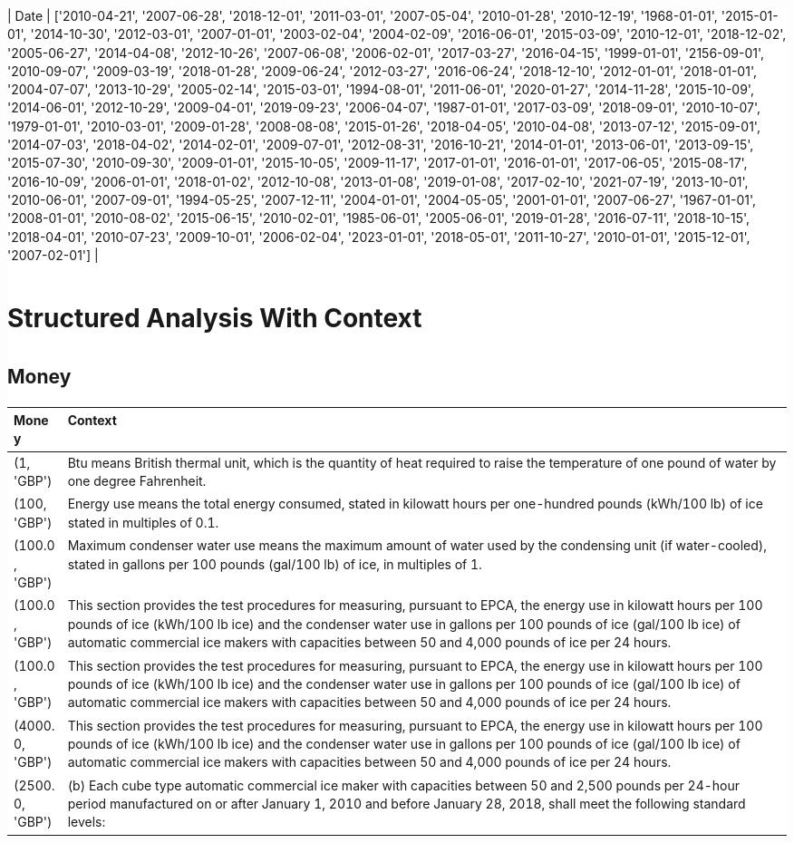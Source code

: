| Date        | ['2010-04-21', '2007-06-28', '2018-12-01', '2011-03-01', '2007-05-04', '2010-01-28', '2010-12-19', '1968-01-01', '2015-01-01', '2014-10-30', '2012-03-01', '2007-01-01', '2003-02-04', '2004-02-09', '2016-06-01', '2015-03-09', '2010-12-01', '2018-12-02', '2005-06-27', '2014-04-08', '2012-10-26', '2007-06-08', '2006-02-01', '2017-03-27', '2016-04-15', '1999-01-01', '2156-09-01', '2010-09-07', '2009-03-19', '2018-01-28', '2009-06-24', '2012-03-27', '2016-06-24', '2018-12-10', '2012-01-01', '2018-01-01', '2004-07-07', '2013-10-29', '2005-02-14', '2015-03-01', '1994-08-01', '2011-06-01', '2020-01-27', '2014-11-28', '2015-10-09', '2014-06-01', '2012-10-29', '2009-04-01', '2019-09-23', '2006-04-07', '1987-01-01', '2017-03-09', '2018-09-01', '2010-10-07', '1979-01-01', '2010-03-01', '2009-01-28', '2008-08-08', '2015-01-26', '2018-04-05', '2010-04-08', '2013-07-12', '2015-09-01', '2014-07-03', '2018-04-02', '2014-02-01', '2009-07-01', '2012-08-31', '2016-10-21', '2014-01-01', '2013-06-01', '2013-09-15', '2015-07-30', '2010-09-30', '2009-01-01', '2015-10-05', '2009-11-17', '2017-01-01', '2016-01-01', '2017-06-05', '2015-08-17', '2016-10-09', '2006-01-01', '2018-01-02', '2012-10-08', '2013-01-08', '2019-01-08', '2017-02-10', '2021-07-19', '2013-10-01', '2010-06-01', '2007-09-01', '1994-05-25', '2007-12-11', '2004-01-01', '2004-05-05', '2001-01-01', '2007-06-27', '1967-01-01', '2008-01-01', '2010-08-02', '2015-06-15', '2010-02-01', '1985-06-01', '2005-06-01', '2019-01-28', '2016-07-11', '2018-10-15', '2018-04-01', '2010-07-23', '2009-10-01', '2006-02-04', '2023-01-01', '2018-05-01', '2011-10-27', '2010-01-01', '2015-12-01', '2007-02-01'] |


# Structured Analysis With Context

 


## Money

| Money           | Context                                                                                                                                                                                                                                                                                                                                                                                                                          |
|:----------------|:---------------------------------------------------------------------------------------------------------------------------------------------------------------------------------------------------------------------------------------------------------------------------------------------------------------------------------------------------------------------------------------------------------------------------------|
| (1, 'GBP')      | Btu means British thermal unit, which is the quantity of heat required to raise the temperature of one pound of water by one degree Fahrenheit.                                                                                                                                                                                                                                                                                  |
| (100, 'GBP')    | Energy use means the total energy consumed, stated in kilowatt hours per one-hundred pounds (kWh/100 lb) of ice stated in multiples of 0.1.                                                                                                                                                                                                                                                                                      |
| (100.0, 'GBP')  | Maximum condenser water use means the maximum amount of water used by the condensing unit (if water-cooled), stated in gallons per 100 pounds (gal/100 lb) of ice, in multiples of 1.                                                                                                                                                                                                                                            |
| (100.0, 'GBP')  | This section provides the test procedures for measuring, pursuant to EPCA, the energy use in kilowatt hours per 100 pounds of ice (kWh/100 lb ice) and the condenser water use in gallons per 100 pounds of ice (gal/100 lb ice) of automatic commercial ice makers with capacities between 50 and 4,000 pounds of ice per 24 hours.                                                                                             |
| (100.0, 'GBP')  | This section provides the test procedures for measuring, pursuant to EPCA, the energy use in kilowatt hours per 100 pounds of ice (kWh/100 lb ice) and the condenser water use in gallons per 100 pounds of ice (gal/100 lb ice) of automatic commercial ice makers with capacities between 50 and 4,000 pounds of ice per 24 hours.                                                                                             |
| (4000.0, 'GBP') | This section provides the test procedures for measuring, pursuant to EPCA, the energy use in kilowatt hours per 100 pounds of ice (kWh/100 lb ice) and the condenser water use in gallons per 100 pounds of ice (gal/100 lb ice) of automatic commercial ice makers with capacities between 50 and 4,000 pounds of ice per 24 hours.                                                                                             |
| (2500.0, 'GBP') | (b) Each cube type automatic commercial ice maker with capacities between 50 and 2,500 pounds per 24-hour period manufactured on or after January 1, 2010 and before January 28, 2018, shall meet the following standard levels:                                                                                                                                                                                                 |